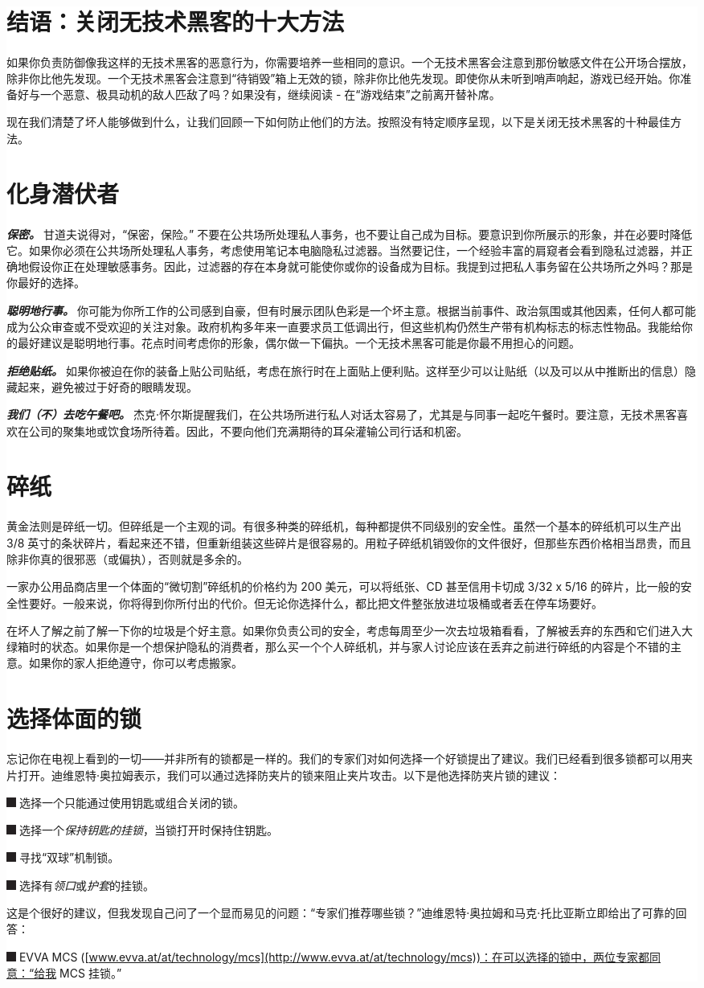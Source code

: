 # 结语：关闭无技术黑客的十大方法

如果你负责防御像我这样的无技术黑客的恶意行为，你需要培养一些相同的意识。一个无技术黑客会注意到那份敏感文件在公开场合摆放，除非你比他先发现。一个无技术黑客会注意到“待销毁”箱上无效的锁，除非你比他先发现。即使你从未听到哨声响起，游戏已经开始。你准备好与一个恶意、极具动机的敌人匹敌了吗？如果没有，继续阅读 - 在“游戏结束”之前离开替补席。

现在我们清楚了坏人能够做到什么，让我们回顾一下如何防止他们的方法。按照没有特定顺序呈现，以下是关闭无技术黑客的十种最佳方法。

# 化身潜伏者

***保密。*** 甘道夫说得对，“保密，保险。” 不要在公共场所处理私人事务，也不要让自己成为目标。要意识到你所展示的形象，并在必要时降低它。如果你必须在公共场所处理私人事务，考虑使用笔记本电脑隐私过滤器。当然要记住，一个经验丰富的肩窥者会看到隐私过滤器，并正确地假设你正在处理敏感事务。因此，过滤器的存在本身就可能使你或你的设备成为目标。我提到过把私人事务留在公共场所之外吗？那是你最好的选择。

***聪明地行事。*** 你可能为你所工作的公司感到自豪，但有时展示团队色彩是一个坏主意。根据当前事件、政治氛围或其他因素，任何人都可能成为公众审查或不受欢迎的关注对象。政府机构多年来一直要求员工低调出行，但这些机构仍然生产带有机构标志的标志性物品。我能给你的最好建议是聪明地行事。花点时间考虑你的形象，偶尔做一下偏执。一个无技术黑客可能是你最不用担心的问题。

***拒绝贴纸。*** 如果你被迫在你的装备上贴公司贴纸，考虑在旅行时在上面贴上便利贴。这样至少可以让贴纸（以及可以从中推断出的信息）隐藏起来，避免被过于好奇的眼睛发现。

***我们（不）去吃午餐吧。*** 杰克·怀尔斯提醒我们，在公共场所进行私人对话太容易了，尤其是与同事一起吃午餐时。要注意，无技术黑客喜欢在公司的聚集地或饮食场所待着。因此，不要向他们充满期待的耳朵灌输公司行话和机密。

# 碎纸

黄金法则是碎纸一切。但碎纸是一个主观的词。有很多种类的碎纸机，每种都提供不同级别的安全性。虽然一个基本的碎纸机可以生产出 3/8 英寸的条状碎片，看起来还不错，但重新组装这些碎片是很容易的。用粒子碎纸机销毁你的文件很好，但那些东西价格相当昂贵，而且除非你真的很邪恶（或偏执），否则就是多余的。

一家办公用品商店里一个体面的“微切割”碎纸机的价格约为 200 美元，可以将纸张、CD 甚至信用卡切成 3/32 x 5/16 的碎片，比一般的安全性要好。一般来说，你将得到你所付出的代价。但无论你选择什么，都比把文件整张放进垃圾桶或者丢在停车场要好。

在坏人了解之前了解一下你的垃圾是个好主意。如果你负责公司的安全，考虑每周至少一次去垃圾箱看看，了解被丢弃的东西和它们进入大绿箱时的状态。如果你是一个想保护隐私的消费者，那么买一个个人碎纸机，并与家人讨论应该在丢弃之前进行碎纸的内容是个不错的主意。如果你的家人拒绝遵守，你可以考虑搬家。

# 选择体面的锁

忘记你在电视上看到的一切——并非所有的锁都是一样的。我们的专家们对如何选择一个好锁提出了建议。我们已经看到很多锁都可以用夹片打开。迪维恩特·奥拉姆表示，我们可以通过选择防夹片的锁来阻止夹片攻击。以下是他选择防夹片锁的建议：

![image](img/x25A1.gif) 选择一个只能通过使用钥匙或组合关闭的锁。

![image](img/x25A1.gif) 选择一个*保持钥匙的挂锁*，当锁打开时保持住钥匙。

![image](img/x25A1.gif) 寻找“双球”机制锁。

![image](img/x25A1.gif) 选择有*领口*或*护套*的挂锁。

这是个很好的建议，但我发现自己问了一个显而易见的问题：“专家们推荐哪些锁？”迪维恩特·奥拉姆和马克·托比亚斯立即给出了可靠的回答：

![image](img/x25A1.gif) EVVA MCS ([www.evva.at/at/technology/mcs](http://www.evva.at/at/technology/mcs))：在可以选择的锁中，两位专家都同意：“给我 MCS 挂锁。”

